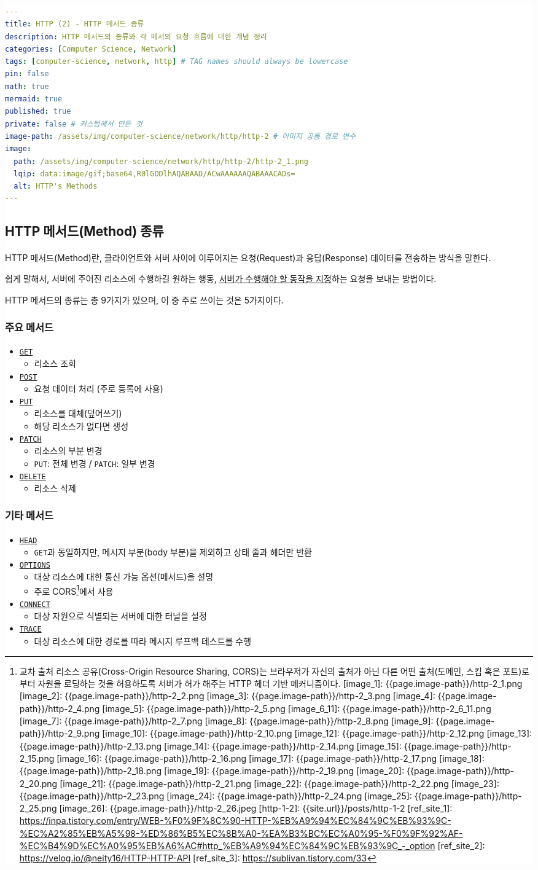 ```yaml
---
title: HTTP (2) - HTTP 메서드 종류
description: HTTP 메서드의 종류와 각 메서의 요청 흐름에 대한 개념 정리
categories: [Computer Science, Network]
tags: [computer-science, network, http] # TAG names should always be lowercase
pin: false
math: true
mermaid: true
published: true
private: false # 커스텀해서 만든 것
image-path: /assets/img/computer-science/network/http/http-2 # 이미지 공통 경로 변수
image:
  path: /assets/img/computer-science/network/http/http-2/http-2_1.png
  lqip: data:image/gif;base64,R0lGODlhAQABAAD/ACwAAAAAAQABAAACADs=
  alt: HTTP's Methods
---
```


## HTTP 메서드(Method) 종류

HTTP 메서드(Method)란, 클라이언트와 서버 사이에 이루어지는 요청(Request)과 응답(Response) 데이터를 전송하는 방식을 말한다.

쉽게 말해서, 서버에 주어진 리소스에 수행하길 원하는 행동, <ins>서버가 수행해야 할 동작을 지정</ins>하는 요청을 보내는 방법이다.

HTTP 메서드의 종류는 총 9가지가 있으며, 이 중 주로 쓰이는 것은 5가지이다.

### 주요 메서드

- [`GET`](#get)
  - 리소스 조회
- [`POST`](#post)
  - 요청 데이터 처리 (주로 등록에 사용)
- [`PUT`](#put)
  - 리소스를 대체(덮어쓰기)
  - 해당 리소스가 없다면 생성
- [`PATCH`](#patch)
  - 리소스의 부분 변경
  - `PUT`: 전체 변경 / `PATCH`: 일부 변경
- [`DELETE`](#delete)
  - 리소스 삭제

### 기타 메서드

- [`HEAD`](#head)
  - `GET`과 동일하지만, 메시지 부분(body 부분)을 제외하고 상태 줄과 헤더만 반환
- [`OPTIONS`](#options)
  - 대상 리소스에 대한 통신 가능 옵션(메서드)을 설명
  - 주로 CORS[^cors]에서 사용
- [`CONNECT`](#connect)
  - 대상 자원으로 식별되는 서버에 대한 터널을 설정
- [`TRACE`](#trace)
  - 대상 리소스에 대한 경로를 따라 메시지 루프백 테스트를 수행


[^cors]: 교차 출처 리소스 공유(Cross-Origin Resource Sharing, CORS)는 브라우저가 자신의 출처가 아닌 다른 어떤 출처(도메인, 스킴 혹은 포트)로부터 자원을 로딩하는 것을 허용하도록 서버가 허가 해주는 HTTP 헤더 기반 메커니즘이다.
[image_1]: {{page.image-path}}/http-2_1.png
[image_2]: {{page.image-path}}/http-2_2.png
[image_3]: {{page.image-path}}/http-2_3.png
[image_4]: {{page.image-path}}/http-2_4.png
[image_5]: {{page.image-path}}/http-2_5.png
[image_6_11]: {{page.image-path}}/http-2_6_11.png
[image_7]: {{page.image-path}}/http-2_7.png
[image_8]: {{page.image-path}}/http-2_8.png
[image_9]: {{page.image-path}}/http-2_9.png
[image_10]: {{page.image-path}}/http-2_10.png
[image_12]: {{page.image-path}}/http-2_12.png
[image_13]: {{page.image-path}}/http-2_13.png
[image_14]: {{page.image-path}}/http-2_14.png
[image_15]: {{page.image-path}}/http-2_15.png
[image_16]: {{page.image-path}}/http-2_16.png
[image_17]: {{page.image-path}}/http-2_17.png
[image_18]: {{page.image-path}}/http-2_18.png
[image_19]: {{page.image-path}}/http-2_19.png
[image_20]: {{page.image-path}}/http-2_20.png
[image_21]: {{page.image-path}}/http-2_21.png
[image_22]: {{page.image-path}}/http-2_22.png
[image_23]: {{page.image-path}}/http-2_23.png
[image_24]: {{page.image-path}}/http-2_24.png
[image_25]: {{page.image-path}}/http-2_25.png
[image_26]: {{page.image-path}}/http-2_26.jpeg
[http-1-2]: {{site.url}}/posts/http-1-2
[ref_site_1]: https://inpa.tistory.com/entry/WEB-%F0%9F%8C%90-HTTP-%EB%A9%94%EC%84%9C%EB%93%9C-%EC%A2%85%EB%A5%98-%ED%86%B5%EC%8B%A0-%EA%B3%BC%EC%A0%95-%F0%9F%92%AF-%EC%B4%9D%EC%A0%95%EB%A6%AC#http_%EB%A9%94%EC%84%9C%EB%93%9C_-_option
[ref_site_2]: https://velog.io/@neity16/HTTP-HTTP-API
[ref_site_3]: https://sublivan.tistory.com/33